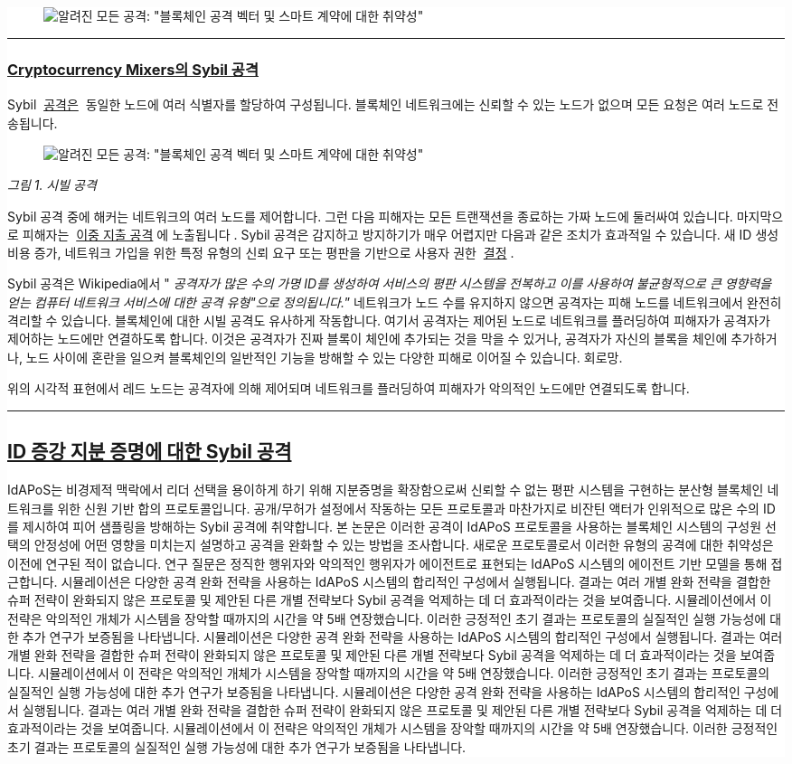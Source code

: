 <figure class="wp-block-image"><img src="https://cryptodeeptech.ru/wp-content/uploads/2022/12/image-27.png" alt="알려진 모든 공격: &quot;블록체인 공격 벡터 및 스마트 계약에 대한 취약성&quot;" class="wp-image-1426"/></figure>



<hr class="wp-block-separator has-alpha-channel-opacity"/>



<h3><a href="https://cryptodeep.ru/doc/Sybil_Attacks_in_Cryptocurrency_Mixers.pdf" target="_blank" rel="noreferrer noopener">Cryptocurrency Mixers의 Sybil 공격</a></h3>



<p>Sybil&nbsp;&nbsp;<a href="https://en.wikipedia.org/wiki/Sybil_attack" target="_blank" rel="noreferrer noopener">공격은</a>&nbsp;&nbsp;동일한 노드에 여러 식별자를 할당하여 구성됩니다.&nbsp;블록체인 네트워크에는 신뢰할 수 있는 노드가 없으며 모든 요청은 여러 노드로 전송됩니다.</p>



<figure class="wp-block-image"><img src="https://cryptodeeptech.ru/wp-content/uploads/2022/12/figure2-sybil-attack.webp" alt="알려진 모든 공격: &quot;블록체인 공격 벡터 및 스마트 계약에 대한 취약성&quot;" class="wp-image-1425"/></figure>



<p><em>그림 1. 시빌 공격</em></p>



<p>Sybil 공격 중에 해커는 네트워크의 여러 노드를 제어합니다.&nbsp;그런 다음 피해자는 모든 트랜잭션을 종료하는 가짜 노드에 둘러싸여 있습니다.&nbsp;마지막으로 피해자는&nbsp;&nbsp;<a href="https://cryptodeeptech.ru/publication/#/dev-blog/578-blockchain-attack-vectors#double">이중 지출 공격</a>&nbsp;에 노출됩니다 .&nbsp;Sybil 공격은 감지하고 방지하기가 매우 어렵지만 다음과 같은 조치가 효과적일 수 있습니다. 새 ID 생성 비용 증가, 네트워크 가입을 위한 특정 유형의 신뢰 요구 또는 평판을 기반으로 사용자 권한&nbsp;&nbsp;<a href="https://delaat.net/rp/2017-2018/p97/report.pdf" target="_blank" rel="noreferrer noopener">결정</a>&nbsp;.</p>



<p>Sybil 공격은 Wikipedia에서 "&nbsp;<em>공격자가 많은 수의 가명 ID를 생성하여 서비스의 평판 시스템을 전복하고 이를 사용하여 불균형적으로 큰 영향력을 얻는 컴퓨터 네트워크 서비스에 대한 공격 유형"으로 정의됩니다.</em>” 네트워크가 노드 수를 유지하지 않으면 공격자는 피해 노드를 네트워크에서 완전히 격리할 수 있습니다.&nbsp;블록체인에 대한 시빌 공격도 유사하게 작동합니다. 여기서 공격자는 제어된 노드로 네트워크를 플러딩하여 피해자가 공격자가 제어하는 ​​노드에만 연결하도록 합니다.&nbsp;이것은 공격자가 진짜 블록이 체인에 추가되는 것을 막을 수 있거나, 공격자가 자신의 블록을 체인에 추가하거나, 노드 사이에 혼란을 일으켜 블록체인의 일반적인 기능을 방해할 수 있는 다양한 피해로 이어질 수 있습니다. 회로망.</p>



<p>위의 시각적 표현에서 레드 노드는 공격자에 의해 제어되며 네트워크를 플러딩하여 피해자가 악의적인 노드에만 연결되도록 합니다.</p>



<hr class="wp-block-separator has-alpha-channel-opacity"/>



<h2><a href="https://cryptodeep.ru/doc/Sybil_Attacks_on_Identity-Augmented_Proof-of-Stake.pdf" target="_blank" rel="noreferrer noopener">ID 증강 지분 증명에 대한 Sybil 공격</a></h2>



<p>IdAPoS는 비경제적 맥락에서 리더 선택을 용이하게 하기 위해 지분증명을 확장함으로써 신뢰할 수 없는 평판 시스템을 구현하는 분산형 블록체인 네트워크를 위한 신원 기반 합의 프로토콜입니다.&nbsp;공개/무허가 설정에서 작동하는 모든 프로토콜과 마찬가지로 비잔틴 액터가 인위적으로 많은 수의 ID를 제시하여 피어 샘플링을 방해하는 Sybil 공격에 취약합니다.&nbsp;본 논문은 이러한 공격이 IdAPoS 프로토콜을 사용하는 블록체인 시스템의 구성원 선택의 안정성에 어떤 영향을 미치는지 설명하고 공격을 완화할 수 있는 방법을 조사합니다.&nbsp;새로운 프로토콜로서 이러한 유형의 공격에 대한 취약성은 이전에 연구된 적이 없습니다.&nbsp;연구 질문은 정직한 행위자와 악의적인 행위자가 에이전트로 표현되는 IdAPoS 시스템의 에이전트 기반 모델을 통해 접근합니다.&nbsp;시뮬레이션은 다양한 공격 완화 전략을 사용하는 IdAPoS 시스템의 합리적인 구성에서 실행됩니다.&nbsp;결과는 여러 개별 완화 전략을 결합한 슈퍼 전략이 완화되지 않은 프로토콜 및 제안된 다른 개별 전략보다 Sybil 공격을 억제하는 데 더 효과적이라는 것을 보여줍니다.&nbsp;시뮬레이션에서 이 전략은 악의적인 개체가 시스템을 장악할 때까지의 시간을 약 5배 연장했습니다. 이러한 긍정적인 초기 결과는 프로토콜의 실질적인 실행 가능성에 대한 추가 연구가 보증됨을 나타냅니다.&nbsp;시뮬레이션은 다양한 공격 완화 전략을 사용하는 IdAPoS 시스템의 합리적인 구성에서 실행됩니다.&nbsp;결과는 여러 개별 완화 전략을 결합한 슈퍼 전략이 완화되지 않은 프로토콜 및 제안된 다른 개별 전략보다 Sybil 공격을 억제하는 데 더 효과적이라는 것을 보여줍니다.&nbsp;시뮬레이션에서 이 전략은 악의적인 개체가 시스템을 장악할 때까지의 시간을 약 5배 연장했습니다. 이러한 긍정적인 초기 결과는 프로토콜의 실질적인 실행 가능성에 대한 추가 연구가 보증됨을 나타냅니다.&nbsp;시뮬레이션은 다양한 공격 완화 전략을 사용하는 IdAPoS 시스템의 합리적인 구성에서 실행됩니다.&nbsp;결과는 여러 개별 완화 전략을 결합한 슈퍼 전략이 완화되지 않은 프로토콜 및 제안된 다른 개별 전략보다 Sybil 공격을 억제하는 데 더 효과적이라는 것을 보여줍니다.&nbsp;시뮬레이션에서 이 전략은 악의적인 개체가 시스템을 장악할 때까지의 시간을 약 5배 연장했습니다. 이러한 긍정적인 초기 결과는 프로토콜의 실질적인 실행 가능성에 대한 추가 연구가 보증됨을 나타냅니다.</p>
